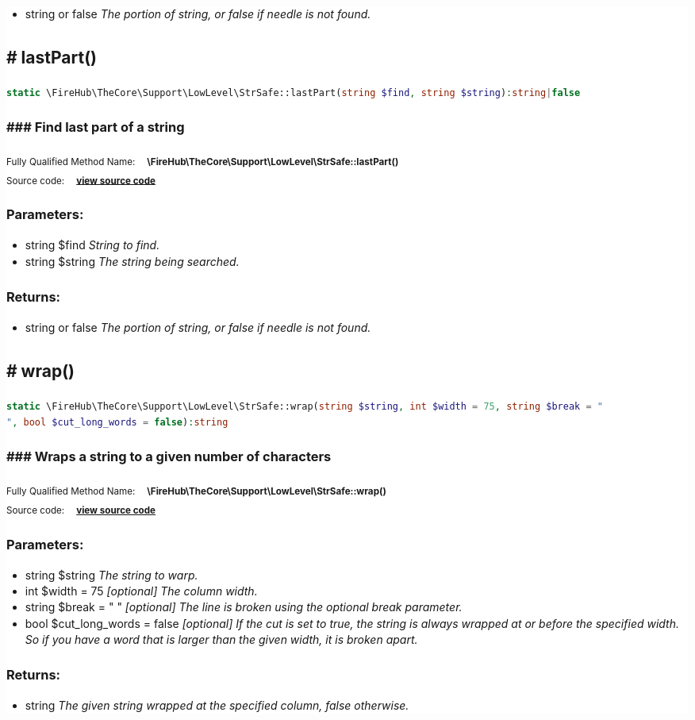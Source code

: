 * string or false _The portion of string, or false if needle is not found._

<h2><a name="lastpart()"># lastPart()</a></h2>

```php
static \FireHub\TheCore\Support\LowLevel\StrSafe::lastPart(string $find, string $string):string|false
```

### ### Find last part of a string
<sub>Fully Qualified Method Name:  **\FireHub\TheCore\Support\LowLevel\StrSafe::lastPart()**</sub><br>
<sub>Source code:  **[view source code](https://github.com/The-FireHub-Project/TheCore/blob/v1.0/src/support/lowlevel/firehub.StrSafe.php#L530)**</sub><br>


### Parameters:

* string $find _String to find._
* string $string _The string being searched._

### Returns:

* string or false _The portion of string, or false if needle is not found._

<h2><a name="wrap()"># wrap()</a></h2>

```php
static \FireHub\TheCore\Support\LowLevel\StrSafe::wrap(string $string, int $width = 75, string $break = "
", bool $cut_long_words = false):string
```

### ### Wraps a string to a given number of characters
<sub>Fully Qualified Method Name:  **\FireHub\TheCore\Support\LowLevel\StrSafe::wrap()**</sub><br>
<sub>Source code:  **[view source code](https://github.com/The-FireHub-Project/TheCore/blob/v1.0/src/support/lowlevel/firehub.StrSafe.php#L552)**</sub><br>


### Parameters:

* string $string _The string to warp._
* int $width = 75 _[optional] 
The column width._
* string $break = "
" _[optional] 
The line is broken using the optional break parameter._
* bool $cut_long_words = false _[optional] 
If the cut is set to true, the string is always wrapped at or before the specified width.
So if you have a word that is larger than the given width, it is broken apart._

### Returns:

* string _The given string wrapped at the specified column, false otherwise._
